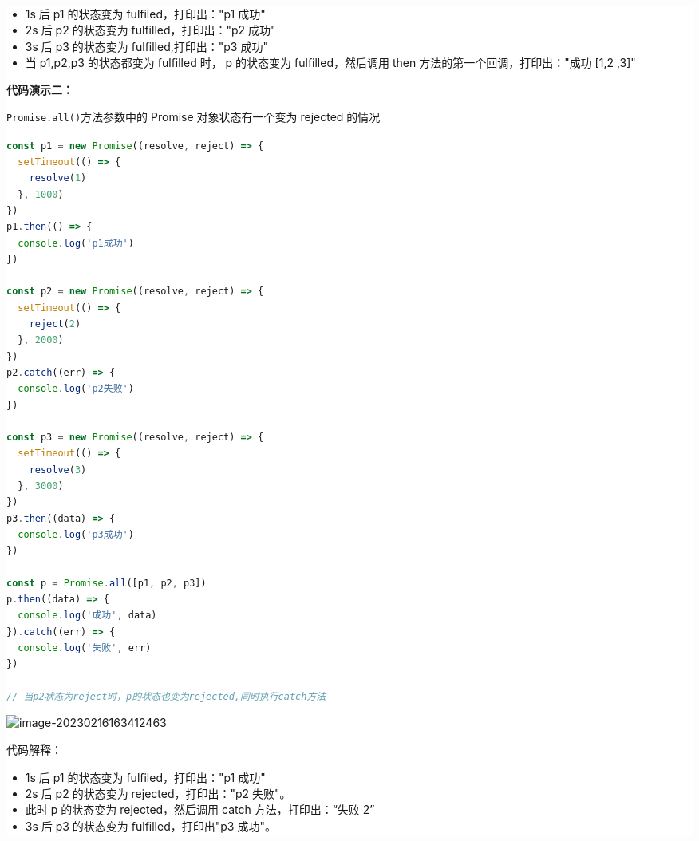 - 1s 后 p1 的状态变为 fulfiled，打印出："p1 成功"
- 2s 后 p2 的状态变为 fulfilled，打印出："p2 成功"
- 3s 后 p3 的状态变为 fulfilled,打印出："p3 成功"
- 当 p1,p2,p3 的状态都变为 fulfilled 时， p 的状态变为 fulfilled，然后调用 then 方法的第一个回调，打印出："成功 [1,2 ,3]"

**代码演示二：**

`Promise.all()`方法参数中的 Promise 对象状态有一个变为 rejected 的情况

```js
const p1 = new Promise((resolve, reject) => {
  setTimeout(() => {
    resolve(1)
  }, 1000)
})
p1.then(() => {
  console.log('p1成功')
})

const p2 = new Promise((resolve, reject) => {
  setTimeout(() => {
    reject(2)
  }, 2000)
})
p2.catch((err) => {
  console.log('p2失败')
})

const p3 = new Promise((resolve, reject) => {
  setTimeout(() => {
    resolve(3)
  }, 3000)
})
p3.then((data) => {
  console.log('p3成功')
})

const p = Promise.all([p1, p2, p3])
p.then((data) => {
  console.log('成功', data)
}).catch((err) => {
  console.log('失败', err)
})

// 当p2状态为reject时，p的状态也变为rejected,同时执行catch方法
```

![image-20230216163412463](https://www.arryblog.com/assets/img/image-20230216163412463.15f5d029.png)

代码解释：

- 1s 后 p1 的状态变为 fulfiled，打印出："p1 成功"
- 2s 后 p2 的状态变为 rejected，打印出："p2 失败"。
- 此时 p 的状态变为 rejected，然后调用 catch 方法，打印出：“失败 2”
- 3s 后 p3 的状态变为 fulfilled，打印出"p3 成功"。
